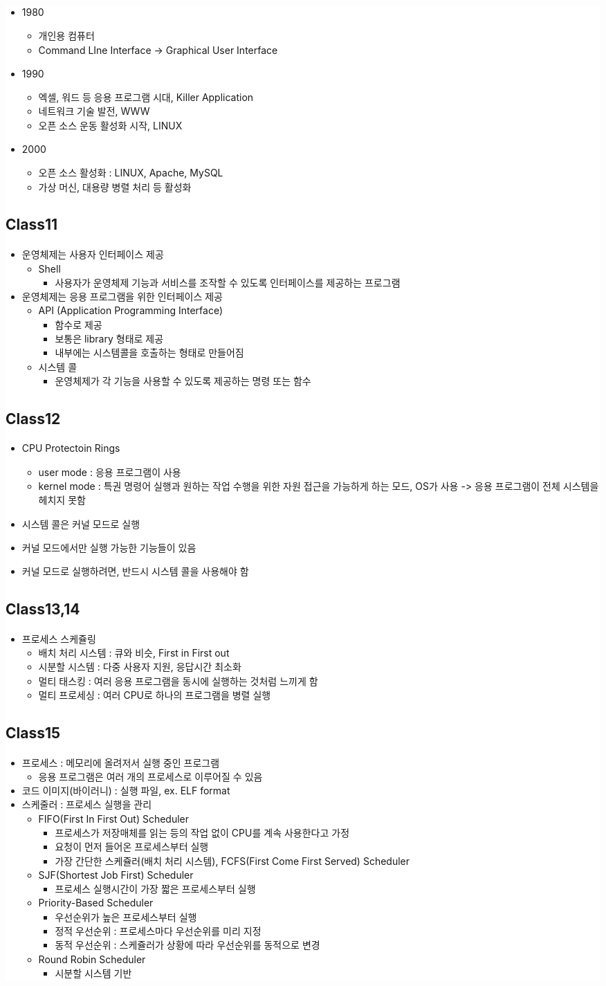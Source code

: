 - 1980
    - 개인용 컴퓨터
    - Command LIne Interface -> Graphical User Interface

- 1990
    - 엑셀, 워드 등 응용 프로그램 시대, Killer Application
    - 네트워크 기술 발전, WWW
    - 오픈 소스 운동 활성화 시작, LINUX

- 2000
    - 오픈 소스 활성화 : LINUX, Apache, MySQL
    - 가상 머신, 대용량 병렬 처리 등 활성화

## Class11

- 운영체제는 사용자 인터페이스 제공
    - Shell
        - 사용자가 운영체제 기능과 서비스를 조작할 수 있도록 인터페이스를 제공하는 프로그램
- 운영체제는 응용 프로그램을 위한 인터페이스 제공
    - API (Application Programming Interface)
        - 함수로 제공
        - 보통은 library 형태로 제공
        - 내부에는 시스템콜을 호출하는 형태로 만들어짐
    - 시스템 콜
        - 운영체제가 각 기능을 사용할 수 있도록 제공하는 명령 또는 함수

## Class12

- CPU Protectoin Rings
    - user mode : 응용 프로그램이 사용
    - kernel mode : 특권 명령어 실행과 원하는 작업 수행을 위한 자원 접근을 가능하게 하는 모드, OS가 사용
    -> 응용 프로그램이 전체 시스템을 헤치지 못함

- 시스템 콜은 커널 모드로 실행
- 커널 모드에서만 실행 가능한 기능들이 있음
- 커널 모드로 실행하려면, 반드시 시스템 콜을 사용해야 함

## Class13,14

- 프로세스 스케쥴링
    - 배치 처리 시스템 : 큐와 비슷, First in First out
    - 시분할 시스템 : 다중 사용자 지원, 응답시간 최소화
    - 멀티 태스킹 : 여러 응용 프로그램을 동시에 실행하는 것처럼 느끼게 함
    - 멀티 프로세싱 : 여러 CPU로 하나의 프로그램을 병렬 실행

## Class15

- 프로세스 : 메모리에 올려저서 실행 중인 프로그램
    - 응용 프로그램은 여러 개의 프로세스로 이루어질 수 있음
- 코드 이미지(바이러니) : 실행 파일, ex. ELF format
- 스케줄러 : 프로세스 실행을 관리
    - FIFO(First In First Out) Scheduler
        - 프로세스가 저장매체를 읽는 등의 작업 없이 CPU를 계속 사용한다고 가정
        - 요청이 먼저 들어온 프로세스부터 실행
        - 가장 간단한 스케쥴러(배치 처리 시스템), FCFS(First Come First Served) Scheduler
    - SJF(Shortest Job First) Scheduler
        - 프로세스 실행시간이 가장 짧은 프로세스부터 실행
    - Priority-Based Scheduler
        - 우선순위가 높은 프로세스부터 실행
        - 정적 우선순위 : 프로세스마다 우선순위를 미리 지정
        - 동적 우선순위 : 스케쥴러가 상황에 따라 우선순위를 동적으로 변경
    - Round Robin Scheduler
        - 시분할 시스템 기반
